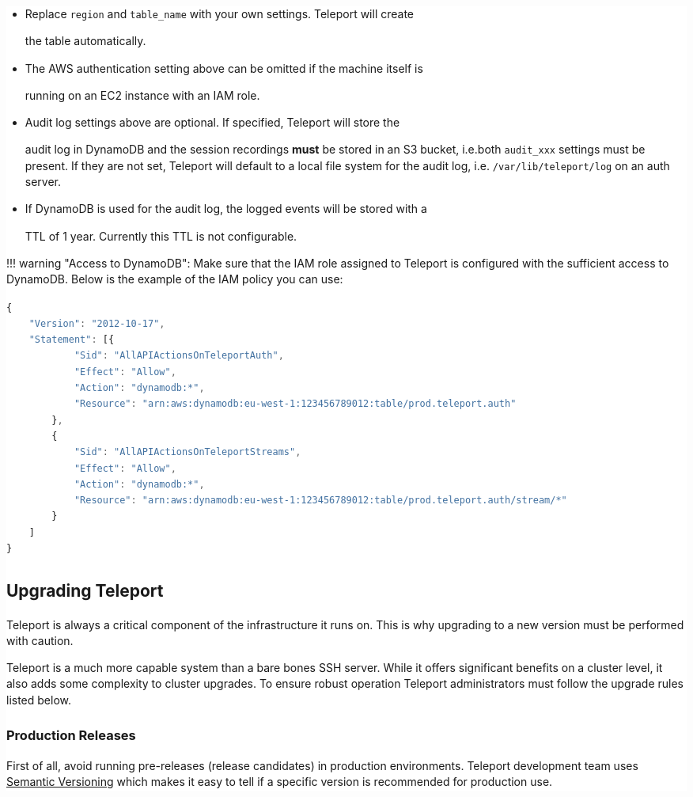 * Replace `region` and `table_name` with your own settings. Teleport will create

  the table automatically.

* The AWS authentication setting above can be omitted if the machine itself is

  running on an EC2 instance with an IAM role.

* Audit log settings above are optional. If specified, Teleport will store the

  audit log in DynamoDB and the session recordings **must** be stored in an S3
  bucket, i.e.both `audit_xxx` settings must be present. If they are not set,
  Teleport will default to a local file system for the audit log, i.e.
`/var/lib/teleport/log` on an auth server.

* If DynamoDB is used for the audit log, the logged events will be stored with a

  TTL of 1 year. Currently this TTL is not configurable.

!!! warning "Access to DynamoDB":
    Make sure that the IAM role assigned to
    Teleport is configured with the sufficient access to DynamoDB. Below is the
    example of the IAM policy you can use:

``` js
{
    "Version": "2012-10-17",
    "Statement": [{
            "Sid": "AllAPIActionsOnTeleportAuth",
            "Effect": "Allow",
            "Action": "dynamodb:*",
            "Resource": "arn:aws:dynamodb:eu-west-1:123456789012:table/prod.teleport.auth"
        },
        {
            "Sid": "AllAPIActionsOnTeleportStreams",
            "Effect": "Allow",
            "Action": "dynamodb:*",
            "Resource": "arn:aws:dynamodb:eu-west-1:123456789012:table/prod.teleport.auth/stream/*"
        }
    ]
}
```

## Upgrading Teleport

Teleport is always a critical component of the infrastructure it runs on. This
is why upgrading to a new version must be performed with caution.

Teleport is a much more capable system than a bare bones SSH server. While it
offers significant benefits on a cluster level, it also adds some complexity to
cluster upgrades. To ensure robust operation Teleport administrators must follow
the upgrade rules listed below.

### Production Releases

First of all, avoid running pre-releases (release candidates) in production
environments. Teleport development team uses [Semantic
Versioning](https://semver.org/) which makes it easy to tell if a specific
version is recommended for production use.
